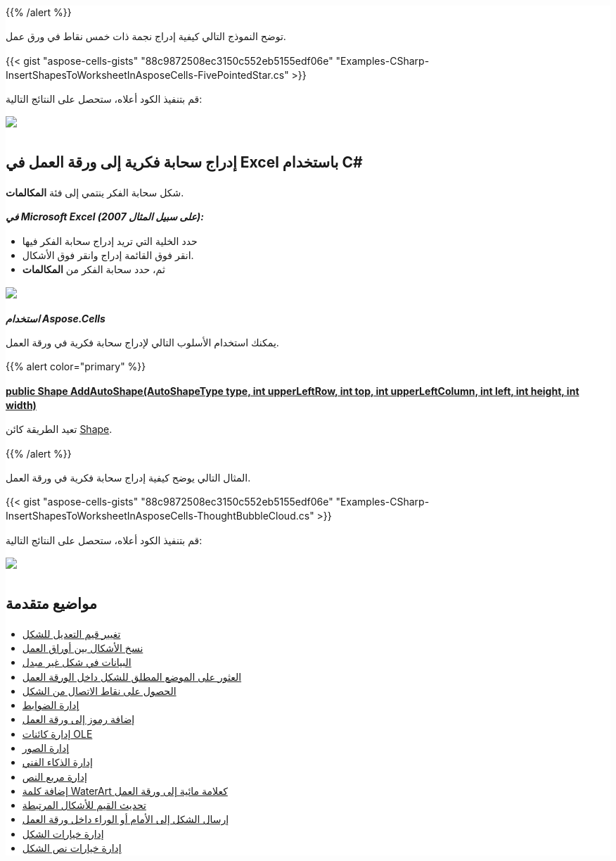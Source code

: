 {{% /alert %}}

توضح النموذج التالي كيفية إدراج نجمة ذات خمس نقاط في ورق عمل.

{{< gist "aspose-cells-gists" "88c9872508ec3150c552eb5155edf06e" "Examples-CSharp-InsertShapesToWorksheetInAsposeCells-FivePointedStar.cs" >}}

قم بتنفيذ الكود أعلاه، ستحصل على النتائج التالية:

![](star_5_points2.png)



## **إدراج سحابة فكرية إلى ورقة العمل في Excel باستخدام C#**

شكل سحابة الفكر ينتمي إلى فئة **المكالمات**.

***في Microsoft Excel (على سبيل المثال 2007):***

- حدد الخلية التي تريد إدراج سحابة الفكر فيها
- انقر فوق القائمة إدراج وانقر فوق الأشكال.
- ثم، حدد سحابة الفكر من **المكالمات**

![](thought_bubble_cloud.png)

***استخدام Aspose.Cells***

يمكنك استخدام الأسلوب التالي لإدراج سحابة فكرية في ورقة العمل.

{{% alert color="primary" %}}

[**public Shape AddAutoShape(AutoShapeType type, int upperLeftRow, int top,	int upperLeftColumn, int left, int height, int width)**](https://reference.aspose.com/cells/net/aspose.cells.drawing/shapecollection/methods/addautoshape)

تعيد الطريقة كائن [Shape](https://reference.aspose.com/cells/net/aspose.cells.drawing/shape).

{{% /alert %}}

المثال التالي يوضح كيفية إدراج سحابة فكرية في ورقة العمل.

{{< gist "aspose-cells-gists" "88c9872508ec3150c552eb5155edf06e" "Examples-CSharp-InsertShapesToWorksheetInAsposeCells-ThoughtBubbleCloud.cs" >}}

قم بتنفيذ الكود أعلاه، ستحصل على النتائج التالية:

![](thought_bubble_cloud2.png)

## **مواضيع متقدمة**
- [تغيير قيم التعديل للشكل](/cells/ar/net/change-adjustment-values-of-the-shape/)
- [نسخ الأشكال بين أوراق العمل](/cells/ar/net/copy-shapes-between-worksheets/)
- [البيانات في شكل غير مبدل](/cells/ar/net/data-in-non-primitive-shape/)
- [العثور على الموضع المطلق للشكل داخل الورقة العمل](/cells/ar/net/finding-absolute-position-of-shape-inside-the-worksheet/)
- [الحصول على نقاط الاتصال من الشكل](/cells/ar/net/get-connection-points-from-shape/)
- [إدارة الضوابط](/cells/ar/net/managing-controls/)
- [إضافة رموز إلى ورقة العمل](/cells/ar/net/insert-svg-to-excel/)
- [إدارة كائنات OLE](/cells/ar/net/managing-ole-objects/)
- [إدارة الصور](/cells/ar/net/managing-pictures/)
- [إدارة الذكاء الفني](/cells/ar/net/managing-smartart/)
- [إدارة مربع النص](/cells/ar/net/managing-textbox-of-excel/)
- [إضافة كلمة WaterArt كعلامة مائية إلى ورقة العمل](/cells/ar/net/add-wordart-watermark-to-worksheet/)
- [تحديث القيم للأشكال المرتبطة](/cells/ar/net/refresh-values-of-linked-shapes/)
- [إرسال الشكل إلى الأمام أو الوراء داخل ورقة العمل](/cells/ar/net/send-shape-front-or-back-inside-the-worksheet/)
- [إدارة خيارات الشكل](/cells/ar/net/managing-shape-options/)
- [إدارة خيارات نص الشكل](/cells/ar/net/managing-shape-text-options/)